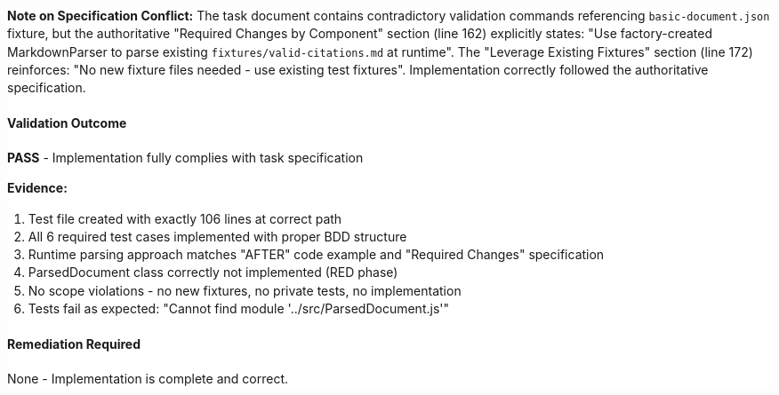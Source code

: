 **Note on Specification Conflict:**
The task document contains contradictory validation commands referencing `basic-document.json` fixture, but the authoritative "Required Changes by Component" section (line 162) explicitly states: "Use factory-created MarkdownParser to parse existing `fixtures/valid-citations.md` at runtime". The "Leverage Existing Fixtures" section (line 172) reinforces: "No new fixture files needed - use existing test fixtures". Implementation correctly followed the authoritative specification.

#### Validation Outcome

**PASS** - Implementation fully complies with task specification

**Evidence:**
1. Test file created with exactly 106 lines at correct path
2. All 6 required test cases implemented with proper BDD structure
3. Runtime parsing approach matches "AFTER" code example and "Required Changes" specification
4. ParsedDocument class correctly not implemented (RED phase)
5. No scope violations - no new fixtures, no private tests, no implementation
6. Tests fail as expected: "Cannot find module '../src/ParsedDocument.js'"

#### Remediation Required

None - Implementation is complete and correct.
